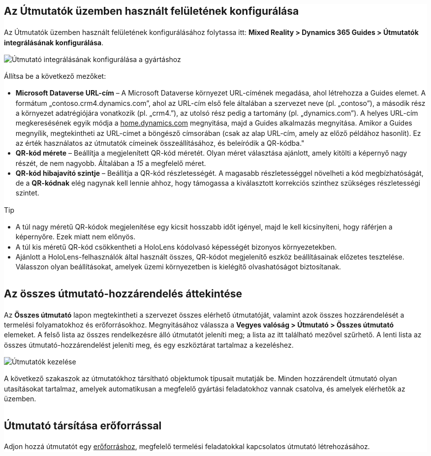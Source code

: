 ## <a name="configure-how-guides-appear-on-the-shop-floor"></a>Az Útmutatók üzemben használt felületének konfigurálása

Az Útmutatók üzemben használt felületének konfigurálásához folytassa itt: **Mixed Reality \> Dynamics 365 Guides \> Útmutatók integrálásának konfigurálása**.

![Útmutató integrálásának konfigurálása a gyártáshoz](media/instruction-guides-configure-integration.png "Útmutató integrálásának konfigurálása a gyártáshoz")

Állítsa be a következő mezőket:

- **Microsoft Dataverse URL-cím** – A Microsoft Dataverse környezet URL-címének megadása, ahol létrehozza a Guides elemet. A formátum „contoso.crm4.dynamics.com”, ahol az URL-cím első fele általában a szervezet neve (pl. „contoso”), a második rész a környezet adatrégiójára vonatkozik (pl. „crm4.”), az utolsó rész pedig a tartomány (pl. „dynamics.com”). A helyes URL-cím megkeresésének egyik módja a [home.dynamics.com](https://home.dynamics.com/) megnyitása, majd a Guides alkalmazás megnyitása. Amikor a Guides megnyílik, megtekintheti az URL-címet a böngésző címsorában (csak az alap URL-cím, amely az előző példához hasonlít). Ez az érték használatos az útmutatók címeinek összeállításához, és beleíródik a QR-kódba."
- **QR-kód mérete** – Beállítja a megjelenített QR-kód méretét. Olyan méret választása ajánlott, amely kitölti a képernyő nagy részét, de nem nagyobb. Általában a *15* a megfelelő méret.
- **QR-kód hibajavító szintje** – Beállítja a QR-kód részletességét. A magasabb részletességgel növelheti a kód megbízhatóságát, de a **QR-kódnak** elég nagynak kell lennie ahhoz, hogy támogassa a kiválasztott korrekciós szinthez szükséges részletességi szintet.

> [!TIP]
> - A túl nagy méretű QR-kódok megjelenítése egy kicsit hosszabb időt igényel, majd le kell kicsinyíteni, hogy ráférjen a képernyőre. Ezek miatt nem előnyös.
> - A túl kis méretű QR-kód csökkentheti a HoloLens kódolvasó képességét bizonyos környezetekben.
> - Ajánlott a HoloLens-felhasználók által használt összes, QR-kódot megjelenítő eszköz beállításainak előzetes tesztelése. Válasszon olyan beállításokat, amelyek üzemi környezetben is kielégítő olvashatóságot biztosítanak.  

## <a name="get-an-overview-of-all-guide-assignments"></a>Az összes útmutató-hozzárendelés áttekintése

Az **Összes útmutató** lapon megtekintheti a szervezet összes elérhető útmutatóját, valamint azok összes hozzárendelését a termelési folyamatokhoz és erőforrásokhoz. Megnyitásához válassza a **Vegyes valóság \> Útmutató \> Összes útmutató** elemeket. A felső lista az összes rendelkezésre álló útmutatót jeleníti meg; a lista az itt található mezővel szűrhető. A lenti lista az összes útmutató-hozzárendelést jeleníti meg, és egy eszköztárat tartalmaz a kezeléshez.

![Útmutatók kezelése](media/instruction-guides-allguides.png "Útmutatók kezelése")

A következő szakaszok az útmutatókhoz társítható objektumok típusait mutatják be. Minden hozzárendelt útmutató olyan utasításokat tartalmaz, amelyek automatikusan a megfelelő gyártási feladatokhoz vannak csatolva, és amelyek elérhetők az üzemben.

## <a name="associate-a-guide-to-a-resource"></a><a name="resources"></a>Útmutató társítása erőforrással

Adjon hozzá útmutatót egy [erőforráshoz](operations-resources.md), megfelelő termelési feladatokkal kapcsolatos útmutató létrehozásához.
